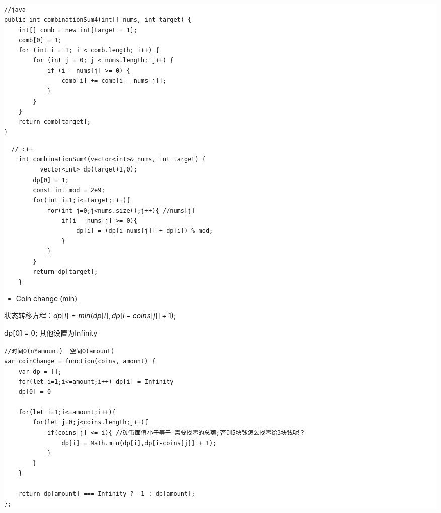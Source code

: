   ```
  //java
  public int combinationSum4(int[] nums, int target) {
      int[] comb = new int[target + 1];
      comb[0] = 1;
      for (int i = 1; i < comb.length; i++) {
          for (int j = 0; j < nums.length; j++) {
              if (i - nums[j] >= 0) {
                  comb[i] += comb[i - nums[j]];
              }
          }
      }
      return comb[target];
  }
  ```
  
  ```
    // c++
      int combinationSum4(vector<int>& nums, int target) {
        	vector<int> dp(target+1,0);
          dp[0] = 1;
          const int mod = 2e9;
          for(int i=1;i<=target;i++){
              for(int j=0;j<nums.size();j++){ //nums[j]
                  if(i - nums[j] >= 0){
                      dp[i] = (dp[i-nums[j]] + dp[i]) % mod;
                  }
              }
          }
          return dp[target];
      }
  ```
  
- [Coin change (min)](https://leetcode.com/problems/coin-change/)  

状态转移方程：$dp[i] = min(dp[i], dp[i - coins[j]] + 1);$ 

dp[0] = 0; 其他设置为Infinity

```
//时间O(n*amount)  空间O(amount)
var coinChange = function(coins, amount) {
    var dp = [];
    for(let i=1;i<=amount;i++) dp[i] = Infinity
    dp[0] = 0
    
    for(let i=1;i<=amount;i++){
    	for(let j=0;j<coins.length;j++){
    		if(coins[j] <= i){ //硬币面值小于等于 需要找零的总额;否则5块钱怎么找零给3块钱呢？
    			dp[i] = Math.min(dp[i],dp[i-coins[j]] + 1);
    		}
    	}
    }
    
    return dp[amount] === Infinity ? -1 : dp[amount];
};
```
